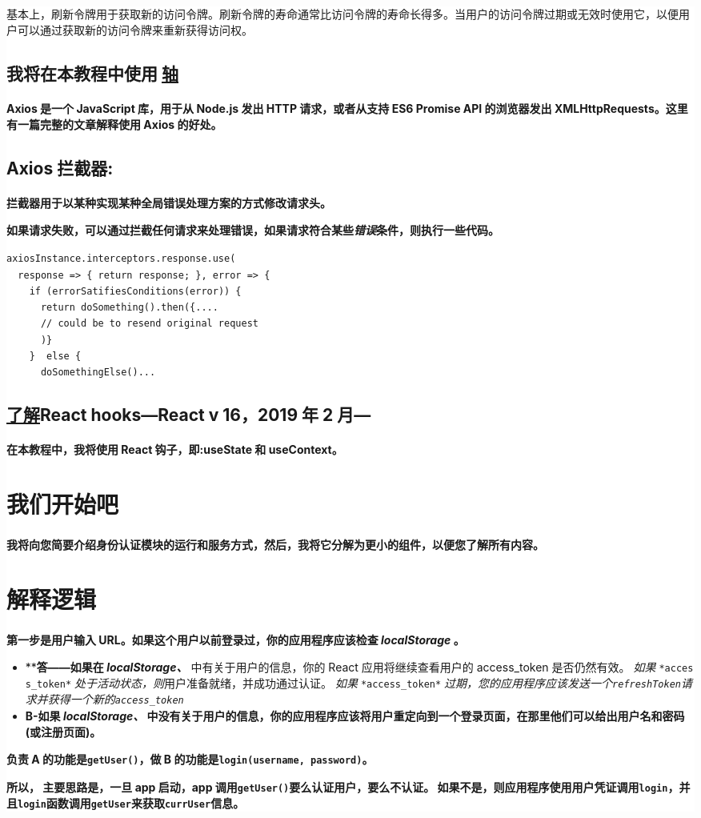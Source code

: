 基本上，刷新令牌用于获取新的访问令牌。刷新令牌的寿命通常比访问令牌的寿命长得多。当用户的访问令牌过期或无效时使用它，以便用户可以通过获取新的访问令牌来重新获得访问权。

## **我将在本教程中使用** [**轴**](https://www.npmjs.com/package/axios)

**Axios 是一个 JavaScript 库，用于从 Node.js 发出 HTTP 请求，或者从支持 ES6 Promise API 的浏览器发出 XMLHttpRequests。这里有一篇完整的文章解释使用 Axios 的好处。**

## **Axios 拦截器:**

**拦截器用于以某种实现某种全局错误处理方案的方式修改请求头。**

**如果请求失败，可以通过拦截任何请求来处理错误，如果请求符合某些*错误*条件，则执行一些代码。**

```
axiosInstance.interceptors.response.use(
  response => { return response; }, error => {
    if (errorSatifiesConditions(error)) {
      return doSomething().then({....
      // could be to resend original request 
      )} 
    }  else {
      doSomethingElse()...
```

## **[了解](https://reactjs.org/docs/hooks-intro.html)React hooks—React v 16，2019 年 2 月—**

**在本教程中，我将使用 React 钩子，即:useState 和 useContext。**

# **我们开始吧**

**我将向您简要介绍身份认证模块的运行和服务方式，然后，我将它分解为更小的组件，以便您了解所有内容。**

# **解释逻辑**

**第一步是用户输入 URL。如果这个用户以前登录过，你的应用程序应该检查 *localStorage* 。**

*   ****答——如果在 *localStorage、*** 中有关于用户的信息，你的 React 应用将继续查看用户的 access_token 是否仍然有效。
    *如果* `*access_token*` *处于活动状态，则*用户准备就绪，并成功通过认证。
    *如果* `*access_token*` *过期，*您的应用程序应该发送一个`refreshToken`请求并获得一个新的`access_token`**
*   ****B-如果 *localStorage、*** 中没有关于用户的信息，你的应用程序应该将用户重定向到一个登录页面，在那里他们可以给出用户名和密码(或注册页面)。**

**负责 A 的功能是`getUser()`，做 B 的功能是`login(username, password)`。**

****所以，** **主要思路是**，一旦 app 启动，app 调用`getUser()`要么认证用户，要么不认证。
如果不是，则应用程序使用用户凭证调用`login`，并且`login`函数调用`getUser`来获取`currUser`信息。**
